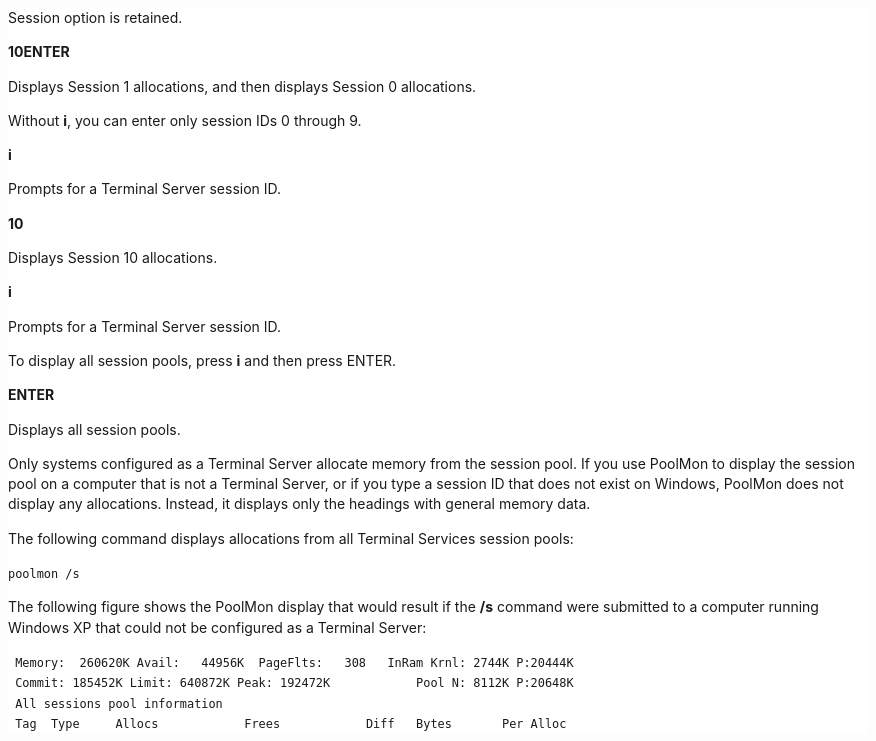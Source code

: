 <td align="left"><p>Session option is retained.</p></td>
</tr>
<tr class="odd">
<td align="left"><p><strong>10ENTER</strong></p></td>
<td align="left"><p>Displays Session 1 allocations, and then displays Session 0 allocations.</p></td>
<td align="left"><p>Without <strong>i</strong>, you can enter only session IDs 0 through 9.</p></td>
</tr>
<tr class="even">
<td align="left"><p><strong>i</strong></p></td>
<td align="left"><p>Prompts for a Terminal Server session ID.</p></td>
<td align="left"></td>
</tr>
<tr class="odd">
<td align="left"><p><strong>10</strong></p></td>
<td align="left"><p>Displays Session 10 allocations.</p></td>
<td align="left"></td>
</tr>
<tr class="even">
<td align="left"><p><strong>i</strong></p></td>
<td align="left"><p>Prompts for a Terminal Server session ID.</p></td>
<td align="left"><p>To display all session pools, press <strong>i</strong> and then press ENTER.</p></td>
</tr>
<tr class="odd">
<td align="left"><p><strong>ENTER</strong></p></td>
<td align="left"><p>Displays all session pools.</p></td>
<td align="left"></td>
</tr>
</tbody>
</table>

 

Only systems configured as a Terminal Server allocate memory from the session pool. If you use PoolMon to display the session pool on a computer that is not a Terminal Server, or if you type a session ID that does not exist on Windows, PoolMon does not display any allocations. Instead, it displays only the headings with general memory data.

The following command displays allocations from all Terminal Services session pools:

```
poolmon /s
```

The following figure shows the PoolMon display that would result if the **/s** command were submitted to a computer running Windows XP that could not be configured as a Terminal Server:

```
 Memory:  260620K Avail:   44956K  PageFlts:   308   InRam Krnl: 2744K P:20444K
 Commit: 185452K Limit: 640872K Peak: 192472K            Pool N: 8112K P:20648K
 All sessions pool information
 Tag  Type     Allocs            Frees            Diff   Bytes       Per Alloc
```

 

 





